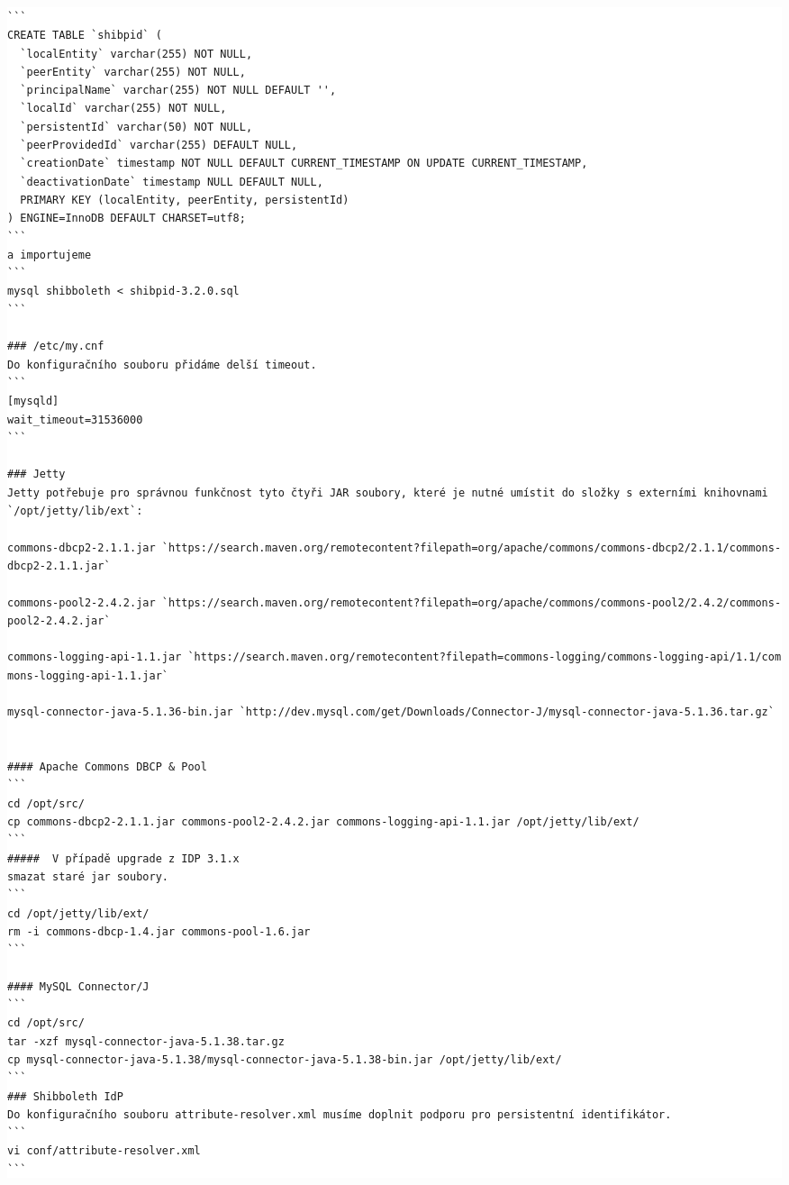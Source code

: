 ````
```
CREATE TABLE `shibpid` (
  `localEntity` varchar(255) NOT NULL,
  `peerEntity` varchar(255) NOT NULL,
  `principalName` varchar(255) NOT NULL DEFAULT '',
  `localId` varchar(255) NOT NULL,
  `persistentId` varchar(50) NOT NULL,
  `peerProvidedId` varchar(255) DEFAULT NULL,
  `creationDate` timestamp NOT NULL DEFAULT CURRENT_TIMESTAMP ON UPDATE CURRENT_TIMESTAMP,
  `deactivationDate` timestamp NULL DEFAULT NULL,
  PRIMARY KEY (localEntity, peerEntity, persistentId)
) ENGINE=InnoDB DEFAULT CHARSET=utf8;
```
a importujeme
```
mysql shibboleth < shibpid-3.2.0.sql
```

### /etc/my.cnf
Do konfiguračního souboru přidáme delší timeout.
```
[mysqld]
wait_timeout=31536000
```

### Jetty
Jetty potřebuje pro správnou funkčnost tyto čtyři JAR soubory, které je nutné umístit do složky s externími knihovnami `/opt/jetty/lib/ext`: 

commons-dbcp2-2.1.1.jar `https://search.maven.org/remotecontent?filepath=org/apache/commons/commons-dbcp2/2.1.1/commons-dbcp2-2.1.1.jar`

commons-pool2-2.4.2.jar `https://search.maven.org/remotecontent?filepath=org/apache/commons/commons-pool2/2.4.2/commons-pool2-2.4.2.jar`

commons-logging-api-1.1.jar `https://search.maven.org/remotecontent?filepath=commons-logging/commons-logging-api/1.1/commons-logging-api-1.1.jar`

mysql-connector-java-5.1.36-bin.jar `http://dev.mysql.com/get/Downloads/Connector-J/mysql-connector-java-5.1.36.tar.gz`


#### Apache Commons DBCP & Pool
```
cd /opt/src/
cp commons-dbcp2-2.1.1.jar commons-pool2-2.4.2.jar commons-logging-api-1.1.jar /opt/jetty/lib/ext/
```
#####  V případě upgrade z IDP 3.1.x 
smazat staré jar soubory.
```
cd /opt/jetty/lib/ext/
rm -i commons-dbcp-1.4.jar commons-pool-1.6.jar
```

#### MySQL Connector/J
```
cd /opt/src/
tar -xzf mysql-connector-java-5.1.38.tar.gz
cp mysql-connector-java-5.1.38/mysql-connector-java-5.1.38-bin.jar /opt/jetty/lib/ext/
```
### Shibboleth IdP
Do konfiguračního souboru attribute-resolver.xml musíme doplnit podporu pro persistentní identifikátor.
```
vi conf/attribute-resolver.xml
```
````